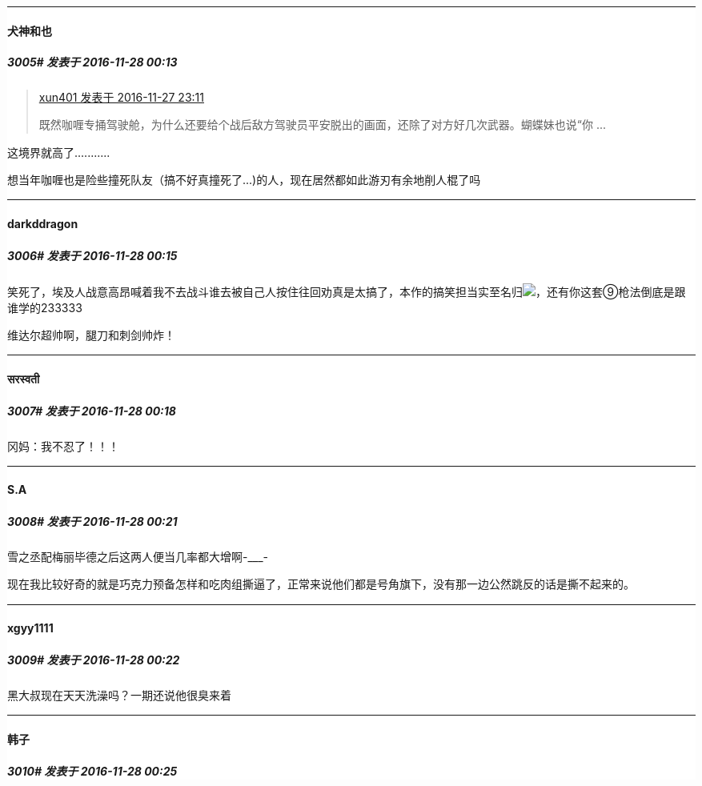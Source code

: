 
-----

####  犬神和也  
##### 3005#       发表于 2016-11-28 00:13


<blockquote><a href="httphttps://bbs.saraba1st.com/2b/forum.php?mod=redirect&amp;goto=findpost&amp;pid=34307811&amp;ptid=1336845" target="_blank">xun401 发表于 2016-11-27 23:11</a>

既然咖喱专捅驾驶舱，为什么还要给个战后敌方驾驶员平安脱出的画面，还除了对方好几次武器。蝴蝶妹也说“你 ...</blockquote>
这境界就高了...........

想当年咖喱也是险些撞死队友（搞不好真撞死了...)的人，现在居然都如此游刃有余地削人棍了吗


-----

####  darkddragon  
##### 3006#       发表于 2016-11-28 00:15


笑死了，埃及人战意高昂喊着我不去战斗谁去被自己人按住往回劝真是太搞了，本作的搞笑担当实至名归<img src="https://static.saraba1st.com/image/smiley/normal/046.gif" referrerpolicy="no-referrer">，还有你这套⑨枪法倒底是跟谁学的233333

维达尔超帅啊，腿刀和刺剑帅炸！


-----

####  सरस्वती  
##### 3007#       发表于 2016-11-28 00:18


冈妈：我不忍了！！！


-----

####  S.A  
##### 3008#       发表于 2016-11-28 00:21


雪之丞配梅丽毕德之后这两人便当几率都大增啊-___-


现在我比较好奇的就是巧克力预备怎样和吃肉组撕逼了，正常来说他们都是号角旗下，没有那一边公然跳反的话是撕不起来的。


-----

####  xgyy1111  
##### 3009#       发表于 2016-11-28 00:22


黑大叔现在天天洗澡吗？一期还说他很臭来着


-----

####  韩子  
##### 3010#       发表于 2016-11-28 00:25
